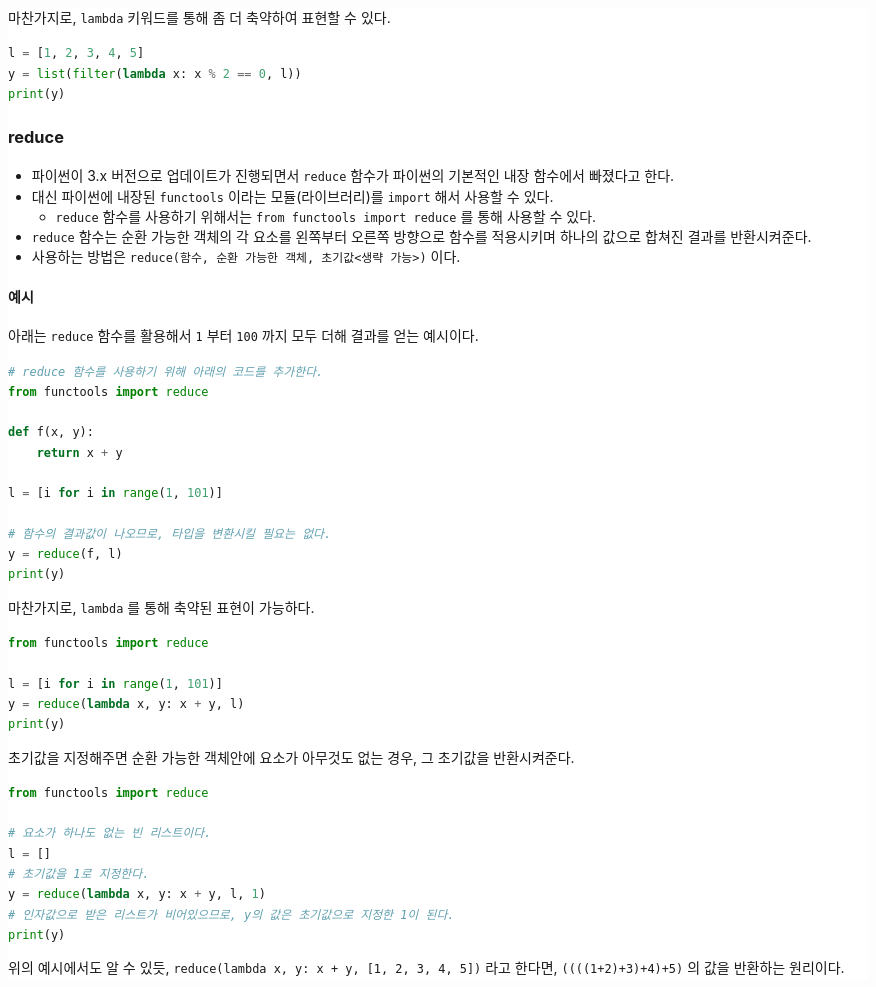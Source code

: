 마찬가지로, `lambda` 키워드를 통해 좀 더 축약하여 표현할 수 있다.
```python
l = [1, 2, 3, 4, 5]
y = list(filter(lambda x: x % 2 == 0, l))
print(y)
```

### reduce
- 파이썬이 3.x 버전으로 업데이트가 진행되면서 `reduce` 함수가 파이썬의 기본적인 내장 함수에서 빠졌다고 한다.
- 대신 파이썬에 내장된 `functools` 이라는 모듈(라이브러리)를 `import` 해서 사용할 수 있다.
  - `reduce` 함수를 사용하기 위해서는 `from functools import reduce` 를 통해 사용할 수 있다.
- `reduce` 함수는 순환 가능한 객체의 각 요소를 왼쪽부터 오른쪽 방향으로 함수를 적용시키며 하나의 값으로 합쳐진 결과를 반환시켜준다.
- 사용하는 방법은 `reduce(함수, 순환 가능한 객체, 초기값<생략 가능>)` 이다.

#### 예시
아래는 `reduce` 함수를 활용해서 `1` 부터 `100` 까지 모두 더해 결과를 얻는 예시이다.
```python
# reduce 함수를 사용하기 위해 아래의 코드를 추가한다.
from functools import reduce

def f(x, y):
    return x + y

l = [i for i in range(1, 101)]

# 함수의 결과값이 나오므로, 타입을 변환시킬 필요는 없다.
y = reduce(f, l)
print(y)
```

마찬가지로, `lambda` 를 통해 축약된 표현이 가능하다.
```python
from functools import reduce

l = [i for i in range(1, 101)]
y = reduce(lambda x, y: x + y, l)
print(y)
```

초기값을 지정해주면 순환 가능한 객체안에 요소가 아무것도 없는 경우, 그 초기값을 반환시켜준다.
```python
from functools import reduce

# 요소가 하나도 없는 빈 리스트이다.
l = []
# 초기값을 1로 지정한다.
y = reduce(lambda x, y: x + y, l, 1)
# 인자값으로 받은 리스트가 비어있으므로, y의 값은 초기값으로 지정한 1이 된다.
print(y)
```

위의 예시에서도 알 수 있듯, `reduce(lambda x, y: x + y, [1, 2, 3, 4, 5])` 라고 한다면, `((((1+2)+3)+4)+5)` 의 값을 반환하는 원리이다.
